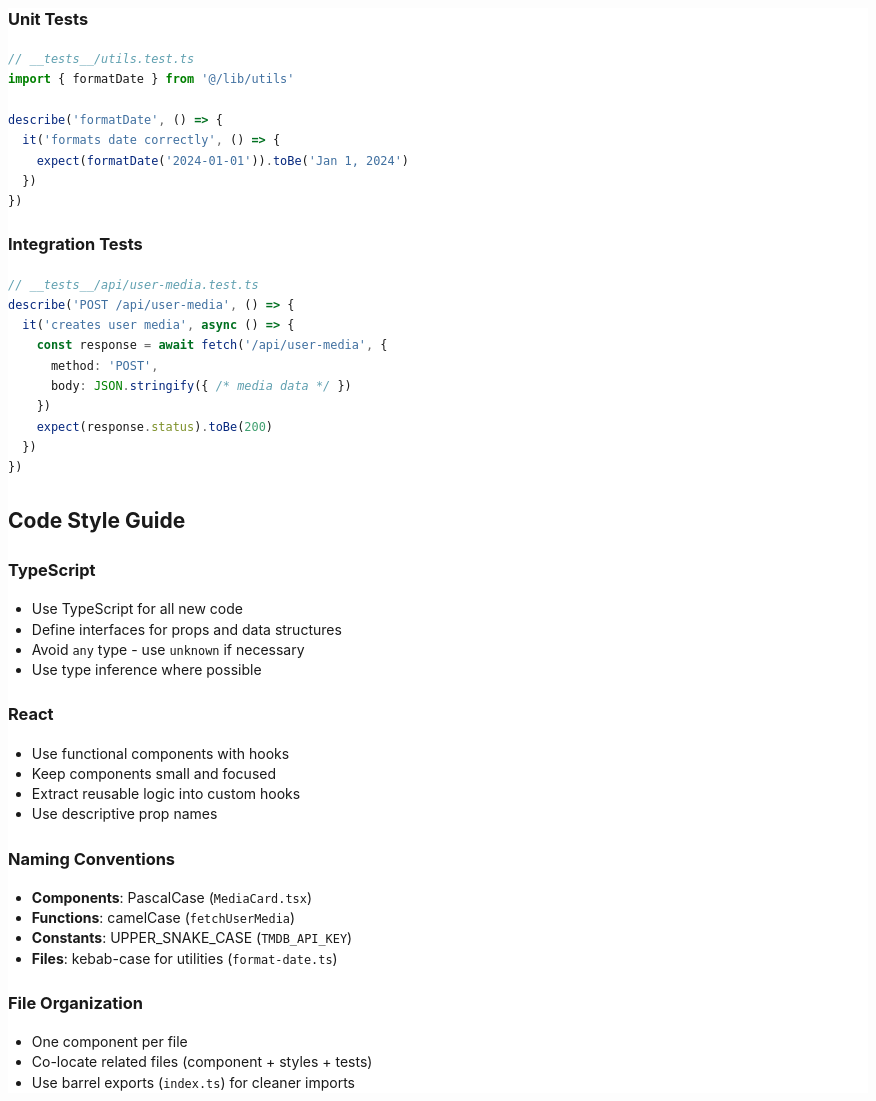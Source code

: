 ### Unit Tests
```typescript
// __tests__/utils.test.ts
import { formatDate } from '@/lib/utils'

describe('formatDate', () => {
  it('formats date correctly', () => {
    expect(formatDate('2024-01-01')).toBe('Jan 1, 2024')
  })
})
```

### Integration Tests
```typescript
// __tests__/api/user-media.test.ts
describe('POST /api/user-media', () => {
  it('creates user media', async () => {
    const response = await fetch('/api/user-media', {
      method: 'POST',
      body: JSON.stringify({ /* media data */ })
    })
    expect(response.status).toBe(200)
  })
})
```

## Code Style Guide

### TypeScript
- Use TypeScript for all new code
- Define interfaces for props and data structures
- Avoid `any` type - use `unknown` if necessary
- Use type inference where possible

### React
- Use functional components with hooks
- Keep components small and focused
- Extract reusable logic into custom hooks
- Use descriptive prop names

### Naming Conventions
- **Components**: PascalCase (`MediaCard.tsx`)
- **Functions**: camelCase (`fetchUserMedia`)
- **Constants**: UPPER_SNAKE_CASE (`TMDB_API_KEY`)
- **Files**: kebab-case for utilities (`format-date.ts`)

### File Organization
- One component per file
- Co-locate related files (component + styles + tests)
- Use barrel exports (`index.ts`) for cleaner imports
